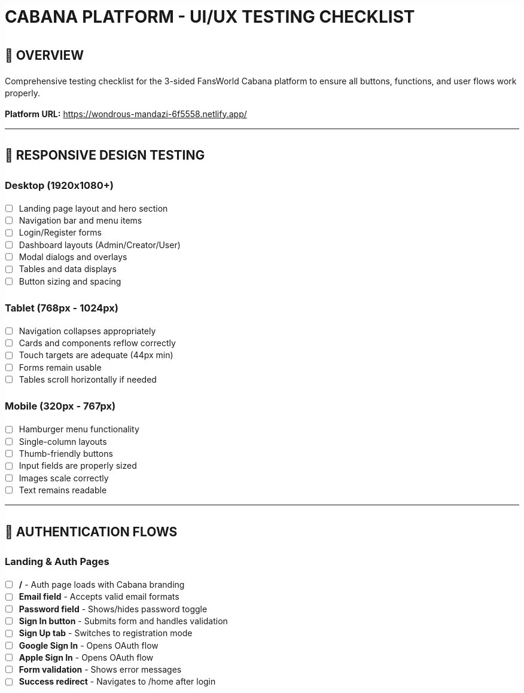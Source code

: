 # CABANA PLATFORM - UI/UX TESTING CHECKLIST

## 🎯 OVERVIEW
Comprehensive testing checklist for the 3-sided FansWorld Cabana platform to ensure all buttons, functions, and user flows work properly.

**Platform URL:** https://wondrous-mandazi-6f5558.netlify.app/

---

## 📱 RESPONSIVE DESIGN TESTING

### Desktop (1920x1080+)
- [ ] Landing page layout and hero section
- [ ] Navigation bar and menu items
- [ ] Login/Register forms
- [ ] Dashboard layouts (Admin/Creator/User)
- [ ] Modal dialogs and overlays
- [ ] Tables and data displays
- [ ] Button sizing and spacing

### Tablet (768px - 1024px)
- [ ] Navigation collapses appropriately
- [ ] Cards and components reflow correctly
- [ ] Touch targets are adequate (44px min)
- [ ] Forms remain usable
- [ ] Tables scroll horizontally if needed

### Mobile (320px - 767px)
- [ ] Hamburger menu functionality
- [ ] Single-column layouts
- [ ] Thumb-friendly buttons
- [ ] Input fields are properly sized
- [ ] Images scale correctly
- [ ] Text remains readable

---

## 🔐 AUTHENTICATION FLOWS

### Landing & Auth Pages
- [ ] **/** - Auth page loads with Cabana branding
- [ ] **Email field** - Accepts valid email formats
- [ ] **Password field** - Shows/hides password toggle
- [ ] **Sign In button** - Submits form and handles validation
- [ ] **Sign Up tab** - Switches to registration mode
- [ ] **Google Sign In** - Opens OAuth flow
- [ ] **Apple Sign In** - Opens OAuth flow
- [ ] **Form validation** - Shows error messages
- [ ] **Success redirect** - Navigates to /home after login

